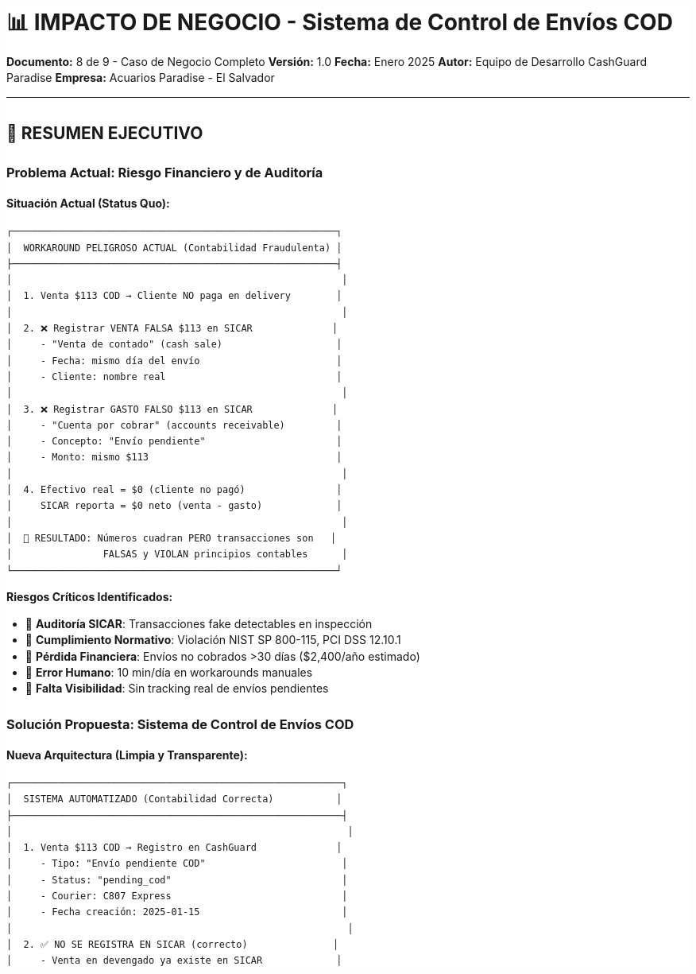 # 📊 IMPACTO DE NEGOCIO - Sistema de Control de Envíos COD

**Documento:** 8 de 9 - Caso de Negocio Completo
**Versión:** 1.0
**Fecha:** Enero 2025
**Autor:** Equipo de Desarrollo CashGuard Paradise
**Empresa:** Acuarios Paradise - El Salvador

---

## 🎯 RESUMEN EJECUTIVO

### Problema Actual: Riesgo Financiero y de Auditoría

**Situación Actual (Status Quo):**
```
┌─────────────────────────────────────────────────────────┐
│  WORKAROUND PELIGROSO ACTUAL (Contabilidad Fraudulenta) │
├─────────────────────────────────────────────────────────┤
│                                                          │
│  1. Venta $113 COD → Cliente NO paga en delivery        │
│                                                          │
│  2. ❌ Registrar VENTA FALSA $113 en SICAR              │
│     - "Venta de contado" (cash sale)                    │
│     - Fecha: mismo día del envío                        │
│     - Cliente: nombre real                              │
│                                                          │
│  3. ❌ Registrar GASTO FALSO $113 en SICAR              │
│     - "Cuenta por cobrar" (accounts receivable)         │
│     - Concepto: "Envío pendiente"                       │
│     - Monto: mismo $113                                 │
│                                                          │
│  4. Efectivo real = $0 (cliente no pagó)                │
│     SICAR reporta = $0 neto (venta - gasto)             │
│                                                          │
│  🚨 RESULTADO: Números cuadran PERO transacciones son   │
│                FALSAS y VIOLAN principios contables      │
└─────────────────────────────────────────────────────────┘
```

**Riesgos Críticos Identificados:**
- 🔴 **Auditoría SICAR**: Transacciones fake detectables en inspección
- 🔴 **Cumplimiento Normativo**: Violación NIST SP 800-115, PCI DSS 12.10.1
- 🔴 **Pérdida Financiera**: Envíos no cobrados >30 días ($2,400/año estimado)
- 🔴 **Error Humano**: 10 min/día en workarounds manuales
- 🔴 **Falta Visibilidad**: Sin tracking real de envíos pendientes

### Solución Propuesta: Sistema de Control de Envíos COD

**Nueva Arquitectura (Limpia y Transparente):**
```
┌──────────────────────────────────────────────────────────┐
│  SISTEMA AUTOMATIZADO (Contabilidad Correcta)           │
├──────────────────────────────────────────────────────────┤
│                                                           │
│  1. Venta $113 COD → Registro en CashGuard              │
│     - Tipo: "Envío pendiente COD"                        │
│     - Status: "pending_cod"                              │
│     - Courier: C807 Express                              │
│     - Fecha creación: 2025-01-15                         │
│                                                           │
│  2. ✅ NO SE REGISTRA EN SICAR (correcto)               │
│     - Venta en devengado ya existe en SICAR             │
```